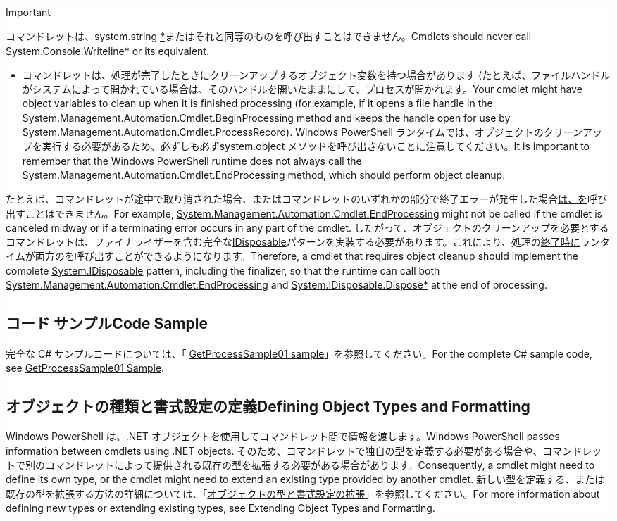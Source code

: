 > [!IMPORTANT]
> <span data-ttu-id="057f1-156">コマンドレットは、system.string [\*](/dotnet/api/System.Console.WriteLine)またはそれと同等のものを呼び出すことはできません。</span><span class="sxs-lookup"><span data-stu-id="057f1-156">Cmdlets should never call [System.Console.Writeline\*](/dotnet/api/System.Console.WriteLine) or its equivalent.</span></span>

- <span data-ttu-id="057f1-157">コマンドレットは、処理が完了したときにクリーンアップするオブジェクト変数を持つ場合があります (たとえば、ファイルハンドルが[システム](/dotnet/api/System.Management.Automation.Cmdlet.BeginProcessing)によって開かれている場合は、そのハンドルを開いたままにして[、プロセスが](/dotnet/api/System.Management.Automation.Cmdlet.ProcessRecord)開かれます。</span><span class="sxs-lookup"><span data-stu-id="057f1-157">Your cmdlet might have object variables to clean up when it is finished processing (for example, if it opens a file handle in the [System.Management.Automation.Cmdlet.BeginProcessing](/dotnet/api/System.Management.Automation.Cmdlet.BeginProcessing) method and keeps the handle open for use by [System.Management.Automation.Cmdlet.ProcessRecord](/dotnet/api/System.Management.Automation.Cmdlet.ProcessRecord)).</span></span> <span data-ttu-id="057f1-158">Windows PowerShell ランタイムでは、オブジェクトのクリーンアップを実行する必要があるため、必ずしも必ず[system.object メソッドを](/dotnet/api/System.Management.Automation.Cmdlet.EndProcessing)呼び出さないことに注意してください。</span><span class="sxs-lookup"><span data-stu-id="057f1-158">It is important to remember that the Windows PowerShell runtime does not always call the [System.Management.Automation.Cmdlet.EndProcessing](/dotnet/api/System.Management.Automation.Cmdlet.EndProcessing) method, which should perform object cleanup.</span></span>

<span data-ttu-id="057f1-159">たとえば、コマンドレットが途中で取り消された場合、またはコマンドレットのいずれかの部分で終了エラーが発生した場合[は、を](/dotnet/api/System.Management.Automation.Cmdlet.EndProcessing)呼び出すことはできません。</span><span class="sxs-lookup"><span data-stu-id="057f1-159">For example, [System.Management.Automation.Cmdlet.EndProcessing](/dotnet/api/System.Management.Automation.Cmdlet.EndProcessing) might not be called if the cmdlet is canceled midway or if a terminating error occurs in any part of the cmdlet.</span></span> <span data-ttu-id="057f1-160">したがって、オブジェクトのクリーンアップを必要とするコマンドレットは、ファイナライザーを含む完全な[IDisposable](/dotnet/api/System.IDisposable)パターンを実装する必要があります。これにより、処理の[終了時に](/dotnet/api/System.IDisposable.Dispose)ランタイム[が両方の](/dotnet/api/System.Management.Automation.Cmdlet.EndProcessing)を呼び出すことができるようになります。</span><span class="sxs-lookup"><span data-stu-id="057f1-160">Therefore, a cmdlet that requires object cleanup should implement the complete [System.IDisposable](/dotnet/api/System.IDisposable) pattern, including the finalizer, so that the runtime can call both [System.Management.Automation.Cmdlet.EndProcessing](/dotnet/api/System.Management.Automation.Cmdlet.EndProcessing) and [System.IDisposable.Dispose\*](/dotnet/api/System.IDisposable.Dispose) at the end of processing.</span></span>

## <a name="code-sample"></a><span data-ttu-id="057f1-161">コード サンプル</span><span class="sxs-lookup"><span data-stu-id="057f1-161">Code Sample</span></span>

<span data-ttu-id="057f1-162">完全な C# サンプルコードについては、「 [GetProcessSample01 sample](./getprocesssample01-sample.md)」を参照してください。</span><span class="sxs-lookup"><span data-stu-id="057f1-162">For the complete C# sample code, see [GetProcessSample01 Sample](./getprocesssample01-sample.md).</span></span>

## <a name="defining-object-types-and-formatting"></a><span data-ttu-id="057f1-163">オブジェクトの種類と書式設定の定義</span><span class="sxs-lookup"><span data-stu-id="057f1-163">Defining Object Types and Formatting</span></span>

<span data-ttu-id="057f1-164">Windows PowerShell は、.NET オブジェクトを使用してコマンドレット間で情報を渡します。</span><span class="sxs-lookup"><span data-stu-id="057f1-164">Windows PowerShell passes information between cmdlets using .NET objects.</span></span> <span data-ttu-id="057f1-165">そのため、コマンドレットで独自の型を定義する必要がある場合や、コマンドレットで別のコマンドレットによって提供される既存の型を拡張する必要がある場合があります。</span><span class="sxs-lookup"><span data-stu-id="057f1-165">Consequently, a cmdlet might need to define its own type, or the cmdlet might need to extend an existing type provided by another cmdlet.</span></span> <span data-ttu-id="057f1-166">新しい型を定義する、または既存の型を拡張する方法の詳細については、「[オブジェクトの型と書式設定の拡張](/previous-versions//ms714665(v=vs.85))」を参照してください。</span><span class="sxs-lookup"><span data-stu-id="057f1-166">For more information about defining new types or extending existing types, see [Extending Object Types and Formatting](/previous-versions//ms714665(v=vs.85)).</span></span>
